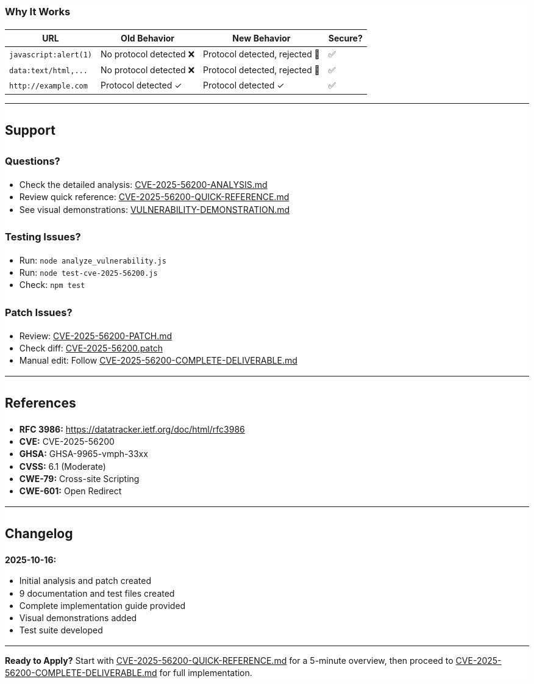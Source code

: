 ### Why It Works
| URL | Old Behavior | New Behavior | Secure? |
|-----|--------------|--------------|---------|
| `javascript:alert(1)` | No protocol detected ❌ | Protocol detected, rejected 🚫 | ✅ |
| `data:text/html,...` | No protocol detected ❌ | Protocol detected, rejected 🚫 | ✅ |
| `http://example.com` | Protocol detected ✓ | Protocol detected ✓ | ✅ |

---

## Support

### Questions?
- Check the detailed analysis: [CVE-2025-56200-ANALYSIS.md](CVE-2025-56200-ANALYSIS.md)
- Review quick reference: [CVE-2025-56200-QUICK-REFERENCE.md](CVE-2025-56200-QUICK-REFERENCE.md)
- See visual demonstrations: [VULNERABILITY-DEMONSTRATION.md](VULNERABILITY-DEMONSTRATION.md)

### Testing Issues?
- Run: `node analyze_vulnerability.js`
- Run: `node test-cve-2025-56200.js`
- Check: `npm test`

### Patch Issues?
- Review: [CVE-2025-56200-PATCH.md](CVE-2025-56200-PATCH.md)
- Check diff: [CVE-2025-56200.patch](CVE-2025-56200.patch)
- Manual edit: Follow [CVE-2025-56200-COMPLETE-DELIVERABLE.md](CVE-2025-56200-COMPLETE-DELIVERABLE.md)

---

## References

- **RFC 3986:** https://datatracker.ietf.org/doc/html/rfc3986
- **CVE:** CVE-2025-56200
- **GHSA:** GHSA-9965-vmph-33xx
- **CVSS:** 6.1 (Moderate)
- **CWE-79:** Cross-site Scripting
- **CWE-601:** Open Redirect

---

## Changelog

**2025-10-16:**
- Initial analysis and patch created
- 9 documentation and test files created
- Complete implementation guide provided
- Visual demonstrations added
- Test suite developed

---

**Ready to Apply?** Start with [CVE-2025-56200-QUICK-REFERENCE.md](CVE-2025-56200-QUICK-REFERENCE.md) for a 5-minute overview, then proceed to [CVE-2025-56200-COMPLETE-DELIVERABLE.md](CVE-2025-56200-COMPLETE-DELIVERABLE.md) for full implementation.

